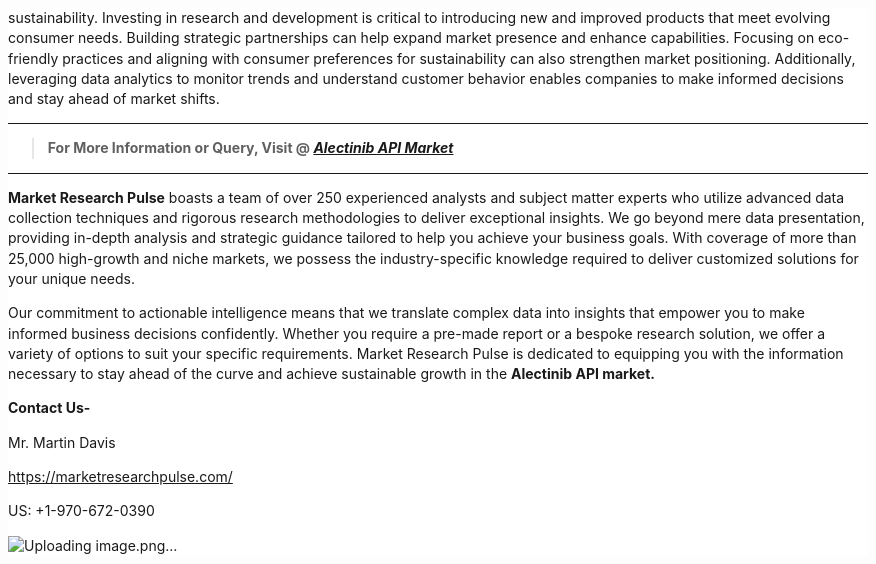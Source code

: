 sustainability. Investing in research and development is critical to introducing new and improved products that meet evolving consumer needs. Building strategic partnerships can help expand market presence and enhance capabilities. Focusing on eco-friendly practices and aligning with consumer preferences for sustainability can also strengthen market positioning. Additionally, leveraging data analytics to monitor trends and understand customer behavior enables companies to make informed decisions and stay ahead of market shifts.</p><hr /><blockquote><p><strong>For More Information or Query, Visit @&nbsp;<em><a href="https://marketresearchpulse.com/report/81781/alectinib-api-market?utm_source=Linkedin&utm_medium=027">Alectinib API Market</a></em></strong></p></blockquote><hr /><p><strong>Market Research Pulse</strong> boasts a team of over 250 experienced analysts and subject matter experts who utilize advanced data collection techniques and rigorous research methodologies to deliver exceptional insights. We go beyond mere data presentation, providing in-depth analysis and strategic guidance tailored to help you achieve your business goals. With coverage of more than 25,000 high-growth and niche markets, we possess the industry-specific knowledge required to deliver customized solutions for your unique needs.</p><p>Our commitment to actionable intelligence means that we translate complex data into insights that empower you to make informed business decisions confidently. Whether you require a pre-made report or a bespoke research solution, we offer a variety of options to suit your specific requirements. Market Research Pulse is dedicated to equipping you with the information necessary to stay ahead of the curve and achieve sustainable growth in the <strong>Alectinib API market.</strong></p><p><strong>Contact Us-</strong></p><p>Mr. Martin Davis</p><p>https://marketresearchpulse.com/</p><p>US: +1-970-672-0390</p>
![Uploading image.png…]()
